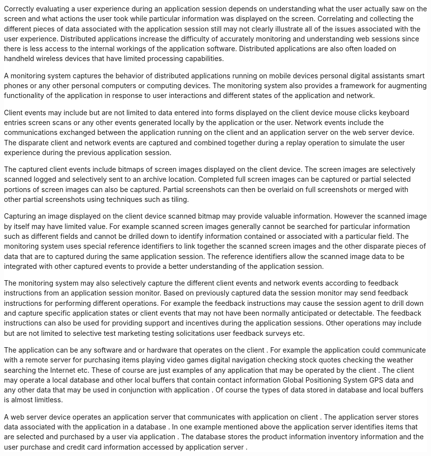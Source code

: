Correctly evaluating a user experience during an application session depends on understanding what the user actually saw on the screen and what actions the user took while particular information was displayed on the screen. Correlating and collecting the different pieces of data associated with the application session still may not clearly illustrate all of the issues associated with the user experience. Distributed applications increase the difficulty of accurately monitoring and understanding web sessions since there is less access to the internal workings of the application software. Distributed applications are also often loaded on handheld wireless devices that have limited processing capabilities.

A monitoring system captures the behavior of distributed applications running on mobile devices personal digital assistants smart phones or any other personal computers or computing devices. The monitoring system also provides a framework for augmenting functionality of the application in response to user interactions and different states of the application and network.

Client events may include but are not limited to data entered into forms displayed on the client device mouse clicks keyboard entries screen scans or any other events generated locally by the application or the user. Network events include the communications exchanged between the application running on the client and an application server on the web server device. The disparate client and network events are captured and combined together during a replay operation to simulate the user experience during the previous application session.

The captured client events include bitmaps of screen images displayed on the client device. The screen images are selectively scanned logged and selectively sent to an archive location. Completed full screen images can be captured or partial selected portions of screen images can also be captured. Partial screenshots can then be overlaid on full screenshots or merged with other partial screenshots using techniques such as tiling.

Capturing an image displayed on the client device scanned bitmap may provide valuable information. However the scanned image by itself may have limited value. For example scanned screen images generally cannot be searched for particular information such as different fields and cannot be drilled down to identify information contained or associated with a particular field. The monitoring system uses special reference identifiers to link together the scanned screen images and the other disparate pieces of data that are to captured during the same application session. The reference identifiers allow the scanned image data to be integrated with other captured events to provide a better understanding of the application session.

The monitoring system may also selectively capture the different client events and network events according to feedback instructions from an application session monitor. Based on previously captured data the session monitor may send feedback instructions for performing different operations. For example the feedback instructions may cause the session agent to drill down and capture specific application states or client events that may not have been normally anticipated or detectable. The feedback instructions can also be used for providing support and incentives during the application sessions. Other operations may include but are not limited to selective test marketing testing solicitations user feedback surveys etc.

The application can be any software and or hardware that operates on the client . For example the application could communicate with a remote server for purchasing items playing video games digital navigation checking stock quotes checking the weather searching the Internet etc. These of course are just examples of any application that may be operated by the client . The client may operate a local database and other local buffers that contain contact information Global Positioning System GPS data and any other data that may be used in conjunction with application . Of course the types of data stored in database and local buffers is almost limitless.

A web server device operates an application server that communicates with application on client . The application server stores data associated with the application in a database . In one example mentioned above the application server identifies items that are selected and purchased by a user via application . The database stores the product information inventory information and the user purchase and credit card information accessed by application server .
